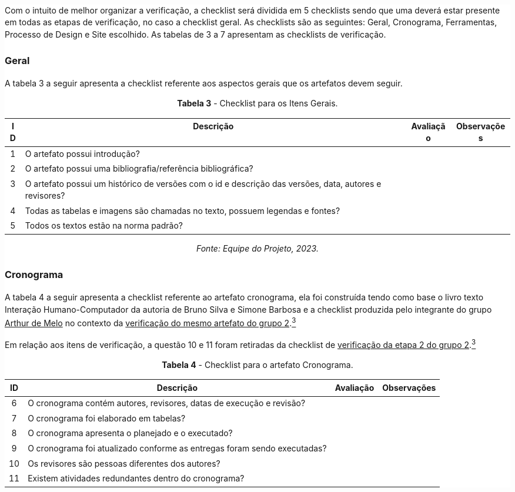 Com o intuito de melhor organizar a verificação, a checklist será dividida em 5 checklists sendo que uma deverá estar presente em todas as etapas de verificação, no caso a checklist geral. As checklists são as seguintes: Geral, Cronograma, Ferramentas, Processo de Design e Site escolhido. As tabelas de 3 a 7 apresentam as checklists de verificação.

### Geral

A tabela 3 a seguir apresenta a checklist referente aos aspectos gerais que os artefatos devem seguir.

<center>

**Tabela 3** - Checklist para os Itens Gerais.

| ID  | Descrição                                                                                              | Avaliação | Observações |
| :-: | ------------------------------------------------------------------------------------------------------ | --------- | ----------- |
|  1  | O artefato possui introdução?                                                                          |           |             |
|  2  | O artefato possui uma bibliografia/referência bibliográfica?                                           |           |             |
|  3  | O artefato possui um histórico de versões com o id e descrição das versões, data, autores e revisores? |           |             |
|  4  | Todas as tabelas e imagens são chamadas no texto, possuem legendas e fontes?                           |           |             |
|  5  | Todos os textos estão na norma padrão?                                                                 |           |             |

_Fonte: Equipe do Projeto, 2023._

</center>

### Cronograma

A tabela 4 a seguir apresenta a checklist referente ao artefato cronograma, ela foi construída tendo como base o livro texto Interação Humano-Computador da autoria de Bruno Silva e Simone Barbosa e a checklist produzida pelo integrante do grupo [Arthur de Melo](https://github.com/arthurmlv) no contexto da [verificação do mesmo artefato do grupo 2](../../../grupo2/etapa1/cronograma).<a id=anchor_3 href="#REF3"><sup>3</sup></a>

Em relação aos itens de verificação, a questão 10 e 11 foram retiradas da checklist de [verificação da etapa 2 do grupo 2](../../../grupo2/etapa1/cronograma).<a href="#REF3"><sup>3</sup></a>

<center>

**Tabela 4** - Checklist para o artefato Cronograma.

| ID  | Descrição                                                                                                      | Avaliação | Observações |
| :-: | -------------------------------------------------------------------------------------------------------------- | :-------: | ----------- |
|  6  |     O cronograma contém  autores, revisores, datas de execução e revisão?       |           |             |
|  7  |     O cronograma foi elaborado em tabelas?        |           |            |
|  8  |     O cronograma apresenta o planejado e o executado?        |           |            |
|  9  |     O cronograma foi atualizado conforme as entregas foram sendo executadas?        |           |            |
| 10  |     Os revisores são pessoas diferentes dos autores?        |           |            |
| 11  |     Existem atividades redundantes dentro do cronograma?        |           |            |
